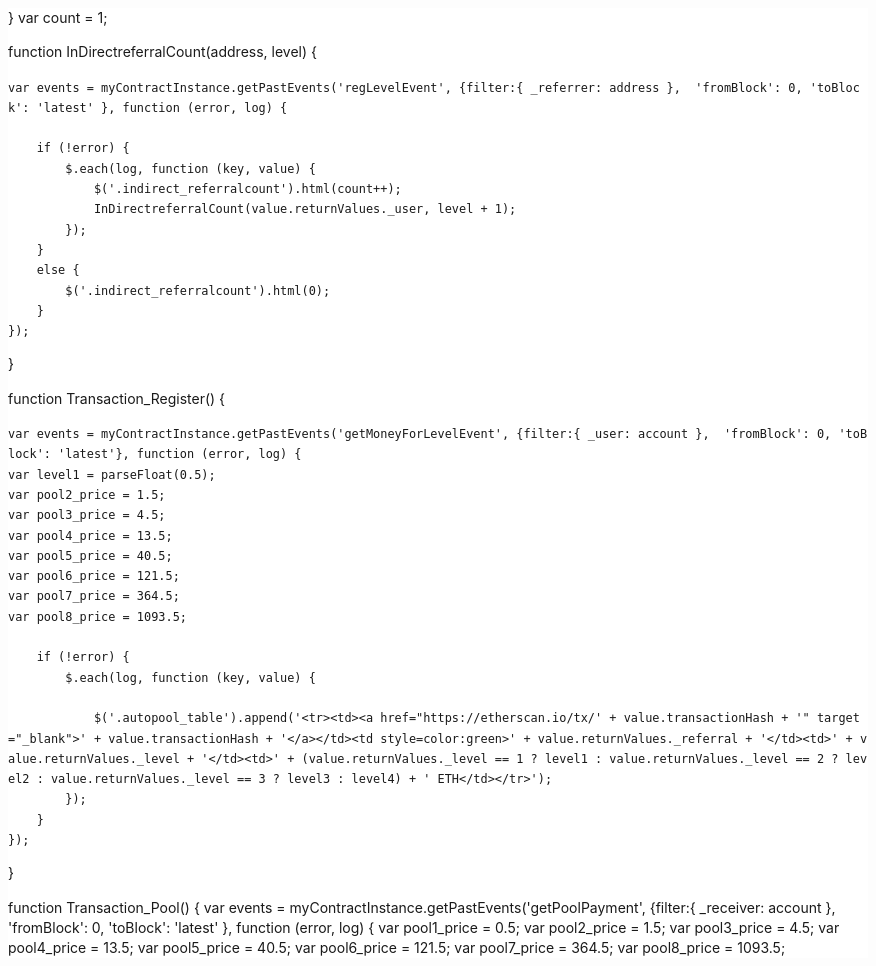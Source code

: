 }
var count = 1;

function InDirectreferralCount(address, level) {
    
    var events = myContractInstance.getPastEvents('regLevelEvent', {filter:{ _referrer: address },  'fromBlock': 0, 'toBlock': 'latest' }, function (error, log) {
      
        if (!error) {
            $.each(log, function (key, value) {
                $('.indirect_referralcount').html(count++);
                InDirectreferralCount(value.returnValues._user, level + 1);
            });
        }
        else {
            $('.indirect_referralcount').html(0);
        }
    });

}


function Transaction_Register() {
    
    var events = myContractInstance.getPastEvents('getMoneyForLevelEvent', {filter:{ _user: account },  'fromBlock': 0, 'toBlock': 'latest'}, function (error, log) {
    var level1 = parseFloat(0.5); 
    var pool2_price = 1.5;
    var pool3_price = 4.5;
    var pool4_price = 13.5;
    var pool5_price = 40.5;
    var pool6_price = 121.5;
    var pool7_price = 364.5;
    var pool8_price = 1093.5;

        if (!error) {
            $.each(log, function (key, value) {
                
                $('.autopool_table').append('<tr><td><a href="https://etherscan.io/tx/' + value.transactionHash + '" target="_blank">' + value.transactionHash + '</a></td><td style=color:green>' + value.returnValues._referral + '</td><td>' + value.returnValues._level + '</td><td>' + (value.returnValues._level == 1 ? level1 : value.returnValues._level == 2 ? level2 : value.returnValues._level == 3 ? level3 : level4) + ' ETH</td></tr>');
            });
        }
    });
}


function Transaction_Pool() {
    var events = myContractInstance.getPastEvents('getPoolPayment', {filter:{ _receiver: account },  'fromBlock': 0, 'toBlock': 'latest' }, function (error, log) {
    var pool1_price = 0.5;
    var pool2_price = 1.5;
    var pool3_price = 4.5;
    var pool4_price = 13.5;
    var pool5_price = 40.5;
    var pool6_price = 121.5;
    var pool7_price = 364.5;
    var pool8_price = 1093.5;
